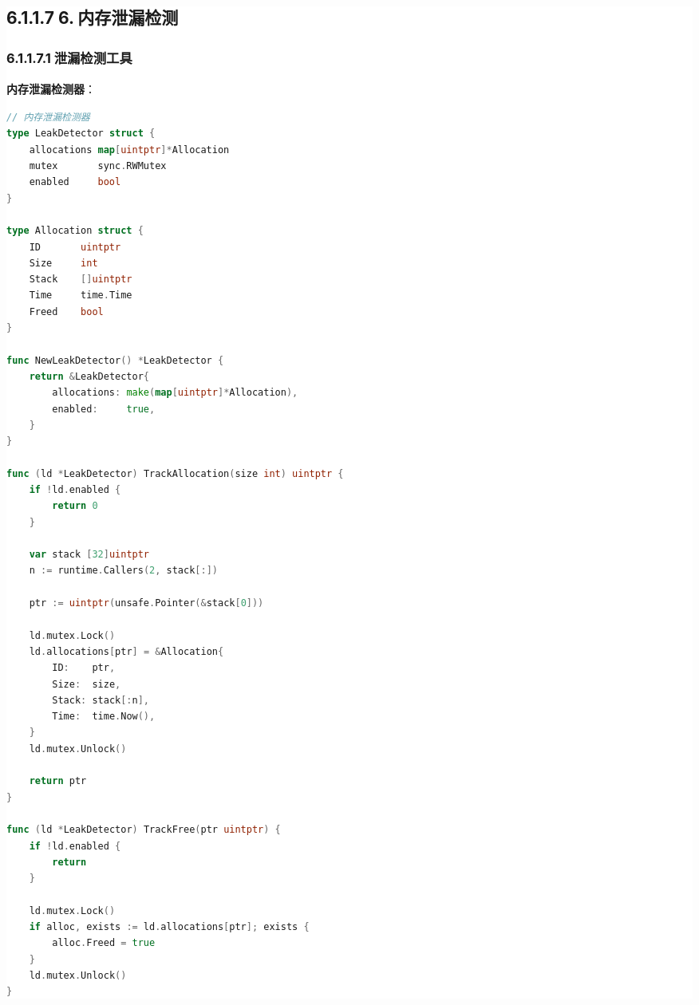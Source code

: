 ## 6.1.1.7 6. 内存泄漏检测

### 6.1.1.7.1 泄漏检测工具

**内存泄漏检测器**：

```go
// 内存泄漏检测器
type LeakDetector struct {
    allocations map[uintptr]*Allocation
    mutex       sync.RWMutex
    enabled     bool
}

type Allocation struct {
    ID       uintptr
    Size     int
    Stack    []uintptr
    Time     time.Time
    Freed    bool
}

func NewLeakDetector() *LeakDetector {
    return &LeakDetector{
        allocations: make(map[uintptr]*Allocation),
        enabled:     true,
    }
}

func (ld *LeakDetector) TrackAllocation(size int) uintptr {
    if !ld.enabled {
        return 0
    }
    
    var stack [32]uintptr
    n := runtime.Callers(2, stack[:])
    
    ptr := uintptr(unsafe.Pointer(&stack[0]))
    
    ld.mutex.Lock()
    ld.allocations[ptr] = &Allocation{
        ID:    ptr,
        Size:  size,
        Stack: stack[:n],
        Time:  time.Now(),
    }
    ld.mutex.Unlock()
    
    return ptr
}

func (ld *LeakDetector) TrackFree(ptr uintptr) {
    if !ld.enabled {
        return
    }
    
    ld.mutex.Lock()
    if alloc, exists := ld.allocations[ptr]; exists {
        alloc.Freed = true
    }
    ld.mutex.Unlock()
}

```